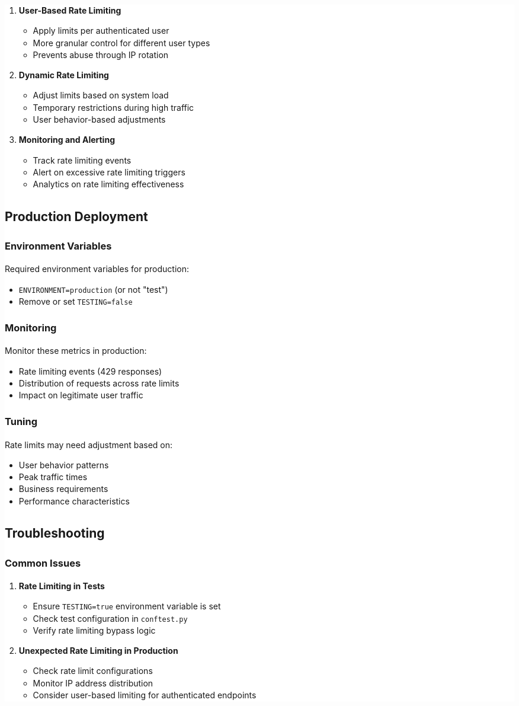 1. **User-Based Rate Limiting**
   - Apply limits per authenticated user
   - More granular control for different user types
   - Prevents abuse through IP rotation

2. **Dynamic Rate Limiting**
   - Adjust limits based on system load
   - Temporary restrictions during high traffic
   - User behavior-based adjustments

3. **Monitoring and Alerting**
   - Track rate limiting events
   - Alert on excessive rate limiting triggers
   - Analytics on rate limiting effectiveness

## Production Deployment

### Environment Variables

Required environment variables for production:
- `ENVIRONMENT=production` (or not "test")
- Remove or set `TESTING=false`

### Monitoring

Monitor these metrics in production:
- Rate limiting events (429 responses)
- Distribution of requests across rate limits
- Impact on legitimate user traffic

### Tuning

Rate limits may need adjustment based on:
- User behavior patterns
- Peak traffic times
- Business requirements
- Performance characteristics

## Troubleshooting

### Common Issues

1. **Rate Limiting in Tests**
   - Ensure `TESTING=true` environment variable is set
   - Check test configuration in `conftest.py`
   - Verify rate limiting bypass logic

2. **Unexpected Rate Limiting in Production**
   - Check rate limit configurations
   - Monitor IP address distribution
   - Consider user-based limiting for authenticated endpoints
